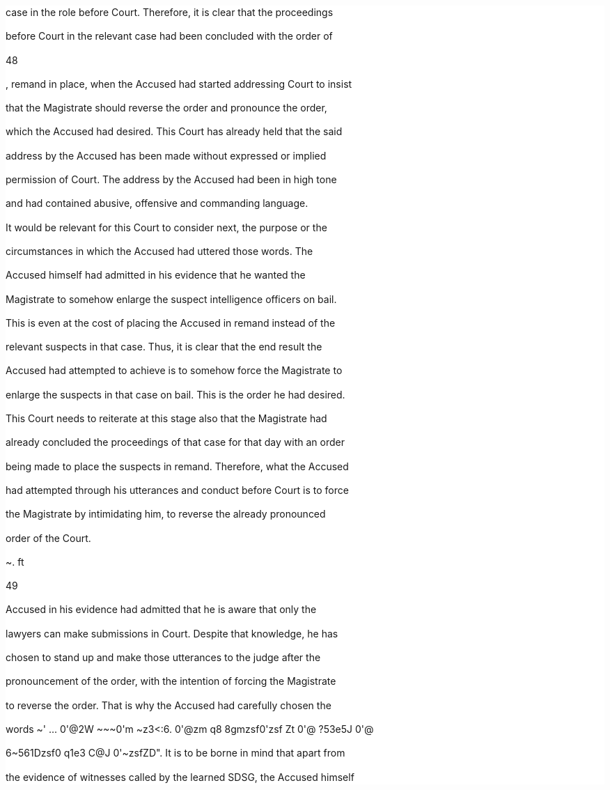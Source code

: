 case in the role before Court. Therefore, it is clear that the proceedings

before Court in the relevant case had been concluded with the order of

48

, remand in place, when the Accused had started addressing Court to insist

that the Magistrate should reverse the order and pronounce the order,

which the Accused had desired. This Court has already held that the said

address by the Accused has been made without expressed or implied

permission of Court. The address by the Accused had been in high tone

and had contained abusive, offensive and commanding language.

It would be relevant for this Court to consider next, the purpose or the

circumstances in which the Accused had uttered those words. The

Accused himself had admitted in his evidence that he wanted the

Magistrate to somehow enlarge the suspect intelligence officers on bail.

This is even at the cost of placing the Accused in remand instead of the

relevant suspects in that case. Thus, it is clear that the end result the

Accused had attempted to achieve is to somehow force the Magistrate to

enlarge the suspects in that case on bail. This is the order he had desired.

This Court needs to reiterate at this stage also that the Magistrate had

already concluded the proceedings of that case for that day with an order

being made to place the suspects in remand. Therefore, what the Accused

had attempted through his utterances and conduct before Court is to force

the Magistrate by intimidating him, to reverse the already pronounced

order of the Court.

~. ft

49

Accused in his evidence had admitted that he is aware that only the

lawyers can make submissions in Court. Despite that knowledge, he has

chosen to stand up and make those utterances to the judge after the

pronouncement of the order, with the intention of forcing the Magistrate

to reverse the order. That is why the Accused had carefully chosen the

words ~' ... 0'@2W ~~~0'm ~z3<:6. 0'@zm q8 8gmzsf0'zsf Zt 0'@ ?53e5J 0'@

6~561Dzsf0 q1e3 C@J 0'~zsfZD". It is to be borne in mind that apart from

the evidence of witnesses called by the learned SDSG, the Accused himself
